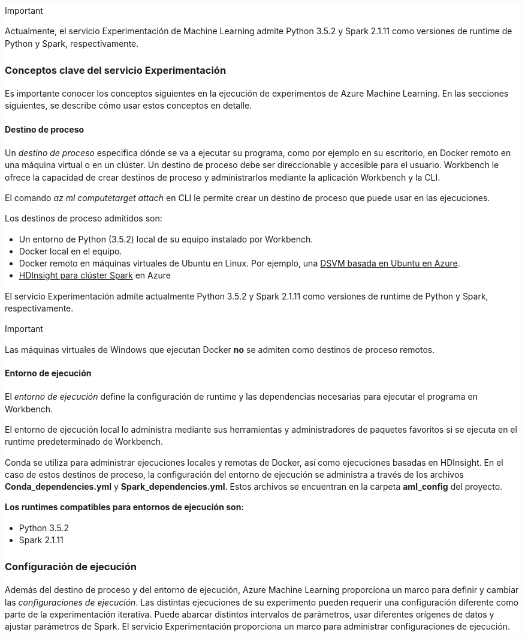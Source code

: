 >[!IMPORTANT]
>Actualmente, el servicio Experimentación de Machine Learning admite Python 3.5.2 y Spark 2.1.11 como versiones de runtime de Python y Spark, respectivamente. 


### <a name="key-concepts-in-experimentation-service"></a>Conceptos clave del servicio Experimentación
Es importante conocer los conceptos siguientes en la ejecución de experimentos de Azure Machine Learning. En las secciones siguientes, se describe cómo usar estos conceptos en detalle. 

#### <a name="compute-target"></a>Destino de proceso
Un _destino de proceso_ especifica dónde se va a ejecutar su programa, como por ejemplo en su escritorio, en Docker remoto en una máquina virtual o en un clúster. Un destino de proceso debe ser direccionable y accesible para el usuario. Workbench le ofrece la capacidad de crear destinos de proceso y administrarlos mediante la aplicación Workbench y la CLI. 

El comando _az ml computetarget attach_ en CLI le permite crear un destino de proceso que puede usar en las ejecuciones.

Los destinos de proceso admitidos son:
* Un entorno de Python (3.5.2) local de su equipo instalado por Workbench.
* Docker local en el equipo.
* Docker remoto en máquinas virtuales de Ubuntu en Linux. Por ejemplo, una [DSVM basada en Ubuntu en Azure](https://azuremarketplace.microsoft.com/marketplace/apps/microsoft-ads.linux-data-science-vm-ubuntu).
* [HDInsight para clúster Spark](https://azure.microsoft.com/services/hdinsight/apache-spark/) en Azure

El servicio Experimentación admite actualmente Python 3.5.2 y Spark 2.1.11 como versiones de runtime de Python y Spark, respectivamente. 

>[!IMPORTANT]
> Las máquinas virtuales de Windows que ejecutan Docker **no** se admiten como destinos de proceso remotos.

#### <a name="execution-environment"></a>Entorno de ejecución
El _entorno de ejecución_ define la configuración de runtime y las dependencias necesarias para ejecutar el programa en Workbench.

El entorno de ejecución local lo administra mediante sus herramientas y administradores de paquetes favoritos si se ejecuta en el runtime predeterminado de Workbench. 

Conda se utiliza para administrar ejecuciones locales y remotas de Docker, así como ejecuciones basadas en HDInsight. En el caso de estos destinos de proceso, la configuración del entorno de ejecución se administra a través de los archivos **Conda_dependencies.yml** y **Spark_dependencies.yml**. Estos archivos se encuentran en la carpeta **aml_config** del proyecto.

**Los runtimes compatibles para entornos de ejecución son:**
* Python 3.5.2
* Spark 2.1.11

### <a name="run-configuration"></a>Configuración de ejecución
Además del destino de proceso y del entorno de ejecución, Azure Machine Learning proporciona un marco para definir y cambiar las *configuraciones de ejecución*. Las distintas ejecuciones de su experimento pueden requerir una configuración diferente como parte de la experimentación iterativa. Puede abarcar distintos intervalos de parámetros, usar diferentes orígenes de datos y ajustar parámetros de Spark. El servicio Experimentación proporciona un marco para administrar configuraciones de ejecución.
